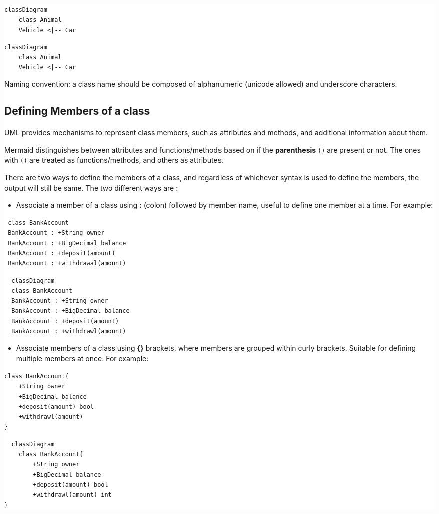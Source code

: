 ```
classDiagram
    class Animal
    Vehicle <|-- Car
```
```mermaid
classDiagram
    class Animal
    Vehicle <|-- Car
```

Naming convention: a class name should be composed of alphanumeric (unicode allowed) and underscore characters.

## Defining Members of a class

UML provides mechanisms to represent class members, such as attributes and methods, and additional information about them.

Mermaid distinguishes between attributes and functions/methods based on if the **parenthesis** `()` are present or not. The ones with `()` are treated as functions/methods, and others as attributes.


There are two ways to define the members of a class, and regardless of whichever syntax is used to define the members, the output will still be same. The two different ways are :
- Associate a member of a class using **:** (colon) followed by member name, useful to define one member at a time. For example:

 ```
  class BankAccount
  BankAccount : +String owner
  BankAccount : +BigDecimal balance
  BankAccount : +deposit(amount)
  BankAccount : +withdrawal(amount)
  ```

  ```  mermaid
    classDiagram
    class BankAccount
    BankAccount : +String owner
    BankAccount : +BigDecimal balance
    BankAccount : +deposit(amount)
    BankAccount : +withdrawl(amount)
  ```

- Associate members of a class using **{}** brackets, where members are grouped within curly brackets. Suitable for defining multiple members at once. For example:
```
class BankAccount{
    +String owner
    +BigDecimal balance
    +deposit(amount) bool
    +withdrawl(amount)
}
```
```mermaid
  classDiagram
    class BankAccount{
        +String owner
        +BigDecimal balance
        +deposit(amount) bool
        +withdrawl(amount) int
}
```
